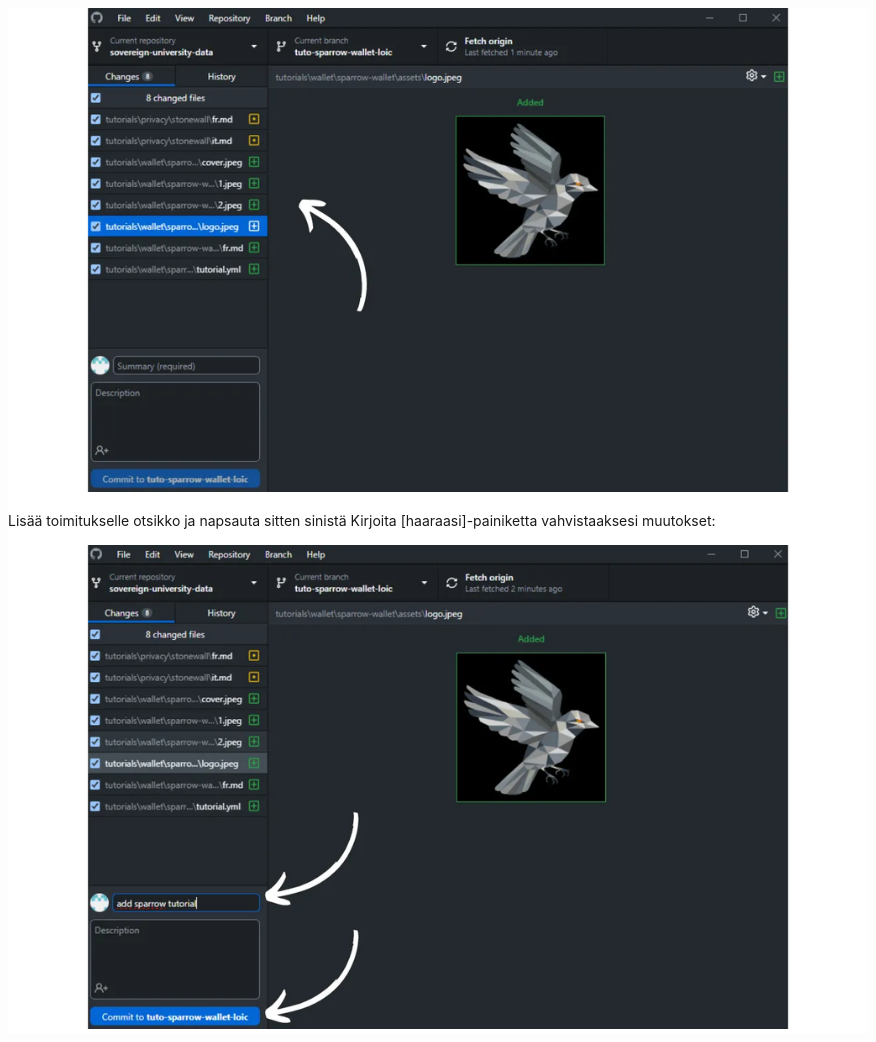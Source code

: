 ![TUTO](assets/fr/28.webp)

Lisää toimitukselle otsikko ja napsauta sitten sinistä Kirjoita [haaraasi]-painiketta vahvistaaksesi muutokset:

![TUTO](assets/fr/29.webp)
